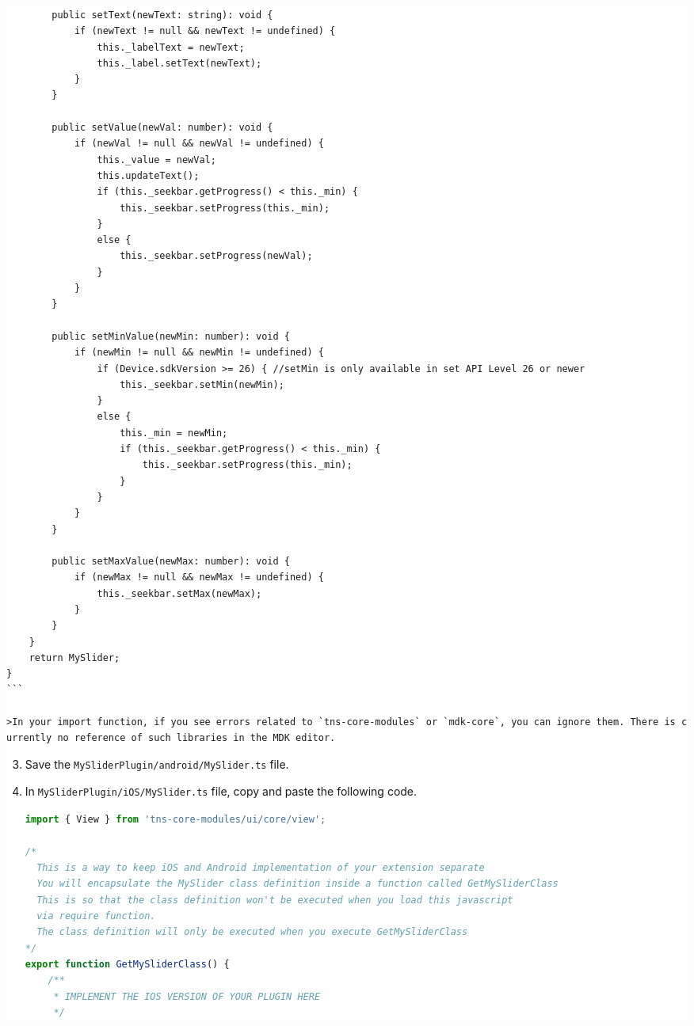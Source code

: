             public setText(newText: string): void {
                if (newText != null && newText != undefined) {
                    this._labelText = newText;
                    this._label.setText(newText);
                }
            }

            public setValue(newVal: number): void {
                if (newVal != null && newVal != undefined) {
                    this._value = newVal;
                    this.updateText();
                    if (this._seekbar.getProgress() < this._min) {
                        this._seekbar.setProgress(this._min);
                    }
                    else {
                        this._seekbar.setProgress(newVal);
                    }
                }
            }

            public setMinValue(newMin: number): void {
                if (newMin != null && newMin != undefined) {
                    if (Device.sdkVersion >= 26) { //setMin is only available in set API Level 26 or newer
                        this._seekbar.setMin(newMin);
                    }
                    else {
                        this._min = newMin;
                        if (this._seekbar.getProgress() < this._min) {
                            this._seekbar.setProgress(this._min);
                        }
                    }
                }
            }

            public setMaxValue(newMax: number): void {
                if (newMax != null && newMax != undefined) {
                    this._seekbar.setMax(newMax);
                }
            }
        }
        return MySlider;
    }
    ```

    >In your import function, if you see errors related to `tns-core-modules` or `mdk-core`, you can ignore them. There is currently no reference of such libraries in the MDK editor.

3. Save the `MySliderPlugin/android/MySlider.ts` file.

4. In `MySliderPlugin/iOS/MySlider.ts` file, copy and paste the following code.

    ```JavaScript / TypeScript
    import { View } from 'tns-core-modules/ui/core/view';

    /*
      This is a way to keep iOS and Android implementation of your extension separate
      You will encapsulate the MySlider class definition inside a function called GetMySliderClass
      This is so that the class definition won't be executed when you load this javascript
      via require function.
      The class definition will only be executed when you execute GetMySliderClass
    */
    export function GetMySliderClass() {
        /**
         * IMPLEMENT THE IOS VERSION OF YOUR PLUGIN HERE
         */
